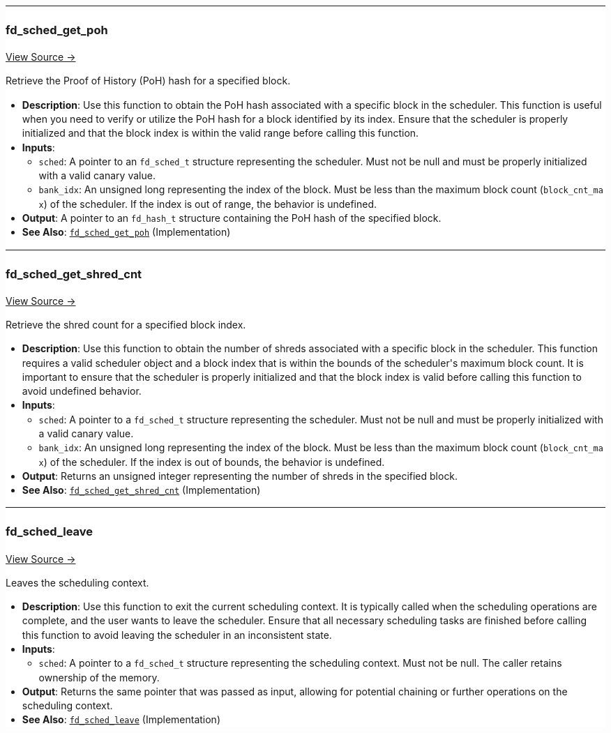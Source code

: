 
---
### fd\_sched\_get\_poh
[View Source →](<../../../../../src/discof/replay/fd_sched.h#L260>)

Retrieve the Proof of History (PoH) hash for a specified block.
- **Description**: Use this function to obtain the PoH hash associated with a specific block in the scheduler. This function is useful when you need to verify or utilize the PoH hash for a block identified by its index. Ensure that the scheduler is properly initialized and that the block index is within the valid range before calling this function.
- **Inputs**:
    - `sched`: A pointer to an `fd_sched_t` structure representing the scheduler. Must not be null and must be properly initialized with a valid canary value.
    - `bank_idx`: An unsigned long representing the index of the block. Must be less than the maximum block count (`block_cnt_max`) of the scheduler. If the index is out of range, the behavior is undefined.
- **Output**: A pointer to an `fd_hash_t` structure containing the PoH hash of the specified block.
- **See Also**: [`fd_sched_get_poh`](<fd_sched.c.md#fd_sched_get_poh>)  (Implementation)


---
### fd\_sched\_get\_shred\_cnt
[View Source →](<../../../../../src/discof/replay/fd_sched.h#L263>)

Retrieve the shred count for a specified block index.
- **Description**: Use this function to obtain the number of shreds associated with a specific block in the scheduler. This function requires a valid scheduler object and a block index that is within the bounds of the scheduler's maximum block count. It is important to ensure that the scheduler is properly initialized and that the block index is valid before calling this function to avoid undefined behavior.
- **Inputs**:
    - `sched`: A pointer to a `fd_sched_t` structure representing the scheduler. Must not be null and must be properly initialized with a valid canary value.
    - `bank_idx`: An unsigned long representing the index of the block. Must be less than the maximum block count (`block_cnt_max`) of the scheduler. If the index is out of bounds, the behavior is undefined.
- **Output**: Returns an unsigned integer representing the number of shreds in the specified block.
- **See Also**: [`fd_sched_get_shred_cnt`](<fd_sched.c.md#fd_sched_get_shred_cnt>)  (Implementation)


---
### fd\_sched\_leave
[View Source →](<../../../../../src/discof/replay/fd_sched.h#L266>)

Leaves the scheduling context.
- **Description**: Use this function to exit the current scheduling context. It is typically called when the scheduling operations are complete, and the user wants to leave the scheduler. Ensure that all necessary scheduling tasks are finished before calling this function to avoid leaving the scheduler in an inconsistent state.
- **Inputs**:
    - `sched`: A pointer to a `fd_sched_t` structure representing the scheduling context. Must not be null. The caller retains ownership of the memory.
- **Output**: Returns the same pointer that was passed as input, allowing for potential chaining or further operations on the scheduling context.
- **See Also**: [`fd_sched_leave`](<fd_sched.c.md#fd_sched_leave>)  (Implementation)
